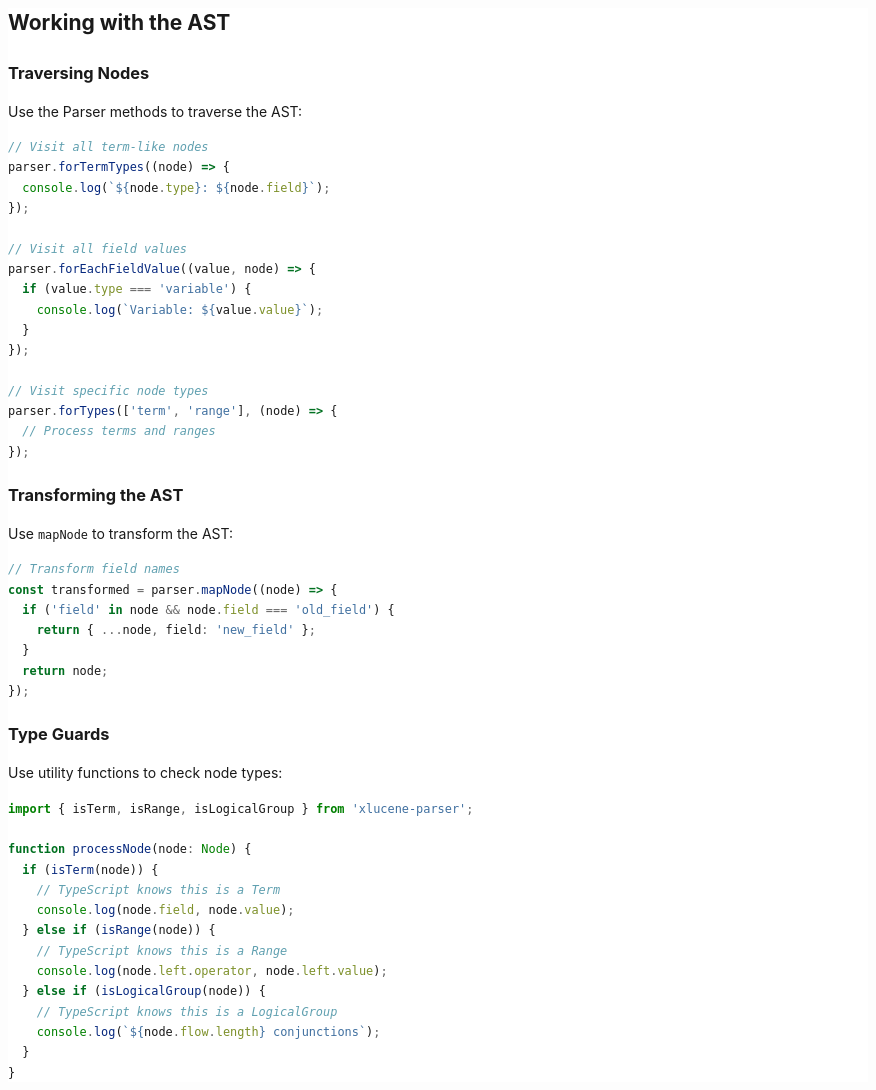 ## Working with the AST

### Traversing Nodes

Use the Parser methods to traverse the AST:

```typescript
// Visit all term-like nodes
parser.forTermTypes((node) => {
  console.log(`${node.type}: ${node.field}`);
});

// Visit all field values
parser.forEachFieldValue((value, node) => {
  if (value.type === 'variable') {
    console.log(`Variable: ${value.value}`);
  }
});

// Visit specific node types
parser.forTypes(['term', 'range'], (node) => {
  // Process terms and ranges
});
```

### Transforming the AST

Use `mapNode` to transform the AST:

```typescript
// Transform field names
const transformed = parser.mapNode((node) => {
  if ('field' in node && node.field === 'old_field') {
    return { ...node, field: 'new_field' };
  }
  return node;
});
```

### Type Guards

Use utility functions to check node types:

```typescript
import { isTerm, isRange, isLogicalGroup } from 'xlucene-parser';

function processNode(node: Node) {
  if (isTerm(node)) {
    // TypeScript knows this is a Term
    console.log(node.field, node.value);
  } else if (isRange(node)) {
    // TypeScript knows this is a Range
    console.log(node.left.operator, node.left.value);
  } else if (isLogicalGroup(node)) {
    // TypeScript knows this is a LogicalGroup
    console.log(`${node.flow.length} conjunctions`);
  }
}
```
